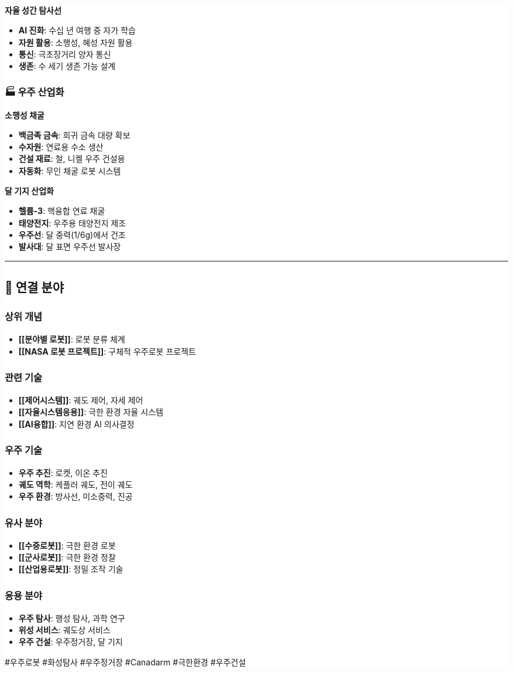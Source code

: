 **자율 성간 탐사선**
- **AI 진화**: 수십 년 여행 중 자가 학습
- **자원 활용**: 소행성, 혜성 자원 활용
- **통신**: 극초장거리 양자 통신
- **생존**: 수 세기 생존 가능 설계

### 🏭 우주 산업화
**소행성 채굴**
- **백금족 금속**: 희귀 금속 대량 확보
- **수자원**: 연료용 수소 생산
- **건설 재료**: 철, 니켈 우주 건설용
- **자동화**: 무인 채굴 로봇 시스템

**달 기지 산업화**
- **헬륨-3**: 핵융합 연료 채굴
- **태양전지**: 우주용 태양전지 제조
- **우주선**: 달 중력(1/6g)에서 건조
- **발사대**: 달 표면 우주선 발사장

---

## 🔗 연결 분야

### 상위 개념
- **[[분야별 로봇]]**: 로봇 분류 체계
- **[[NASA 로봇 프로젝트]]**: 구체적 우주로봇 프로젝트

### 관련 기술
- **[[제어시스템]]**: 궤도 제어, 자세 제어
- **[[자율시스템응용]]**: 극한 환경 자율 시스템
- **[[AI융합]]**: 지연 환경 AI 의사결정

### 우주 기술
- **우주 추진**: 로켓, 이온 추진
- **궤도 역학**: 케플러 궤도, 전이 궤도
- **우주 환경**: 방사선, 미소중력, 진공

### 유사 분야
- **[[수중로봇]]**: 극한 환경 로봇
- **[[군사로봇]]**: 극한 환경 정찰
- **[[산업용로봇]]**: 정밀 조작 기술

### 응용 분야
- **우주 탐사**: 행성 탐사, 과학 연구
- **위성 서비스**: 궤도상 서비스
- **우주 건설**: 우주정거장, 달 기지

#우주로봇 #화성탐사 #우주정거장 #Canadarm #극한환경 #우주건설